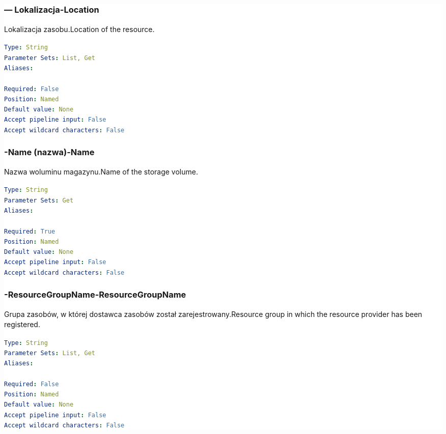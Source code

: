 ### <span data-ttu-id="c5c4a-118">— Lokalizacja</span><span class="sxs-lookup"><span data-stu-id="c5c4a-118">-Location</span></span>
<span data-ttu-id="c5c4a-119">Lokalizacja zasobu.</span><span class="sxs-lookup"><span data-stu-id="c5c4a-119">Location of the resource.</span></span>

```yaml
Type: String
Parameter Sets: List, Get
Aliases: 

Required: False
Position: Named
Default value: None
Accept pipeline input: False
Accept wildcard characters: False
```

### <span data-ttu-id="c5c4a-120">-Name (nazwa)</span><span class="sxs-lookup"><span data-stu-id="c5c4a-120">-Name</span></span>
<span data-ttu-id="c5c4a-121">Nazwa woluminu magazynu.</span><span class="sxs-lookup"><span data-stu-id="c5c4a-121">Name of the storage volume.</span></span>

```yaml
Type: String
Parameter Sets: Get
Aliases: 

Required: True
Position: Named
Default value: None
Accept pipeline input: False
Accept wildcard characters: False
```

### <span data-ttu-id="c5c4a-122">-ResourceGroupName</span><span class="sxs-lookup"><span data-stu-id="c5c4a-122">-ResourceGroupName</span></span>
<span data-ttu-id="c5c4a-123">Grupa zasobów, w której dostawca zasobów został zarejestrowany.</span><span class="sxs-lookup"><span data-stu-id="c5c4a-123">Resource group in which the resource provider has been registered.</span></span>

```yaml
Type: String
Parameter Sets: List, Get
Aliases: 

Required: False
Position: Named
Default value: None
Accept pipeline input: False
Accept wildcard characters: False
```
